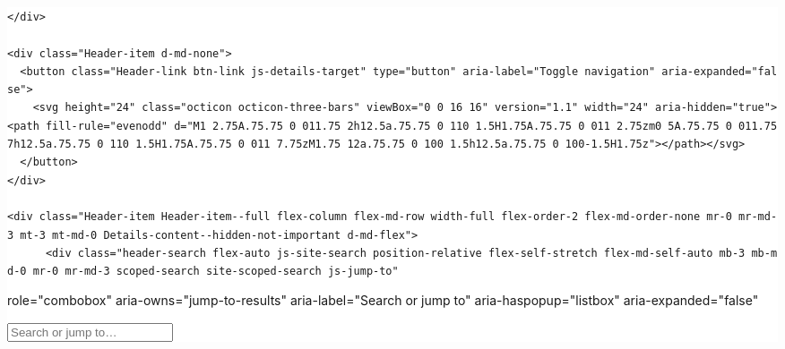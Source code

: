     </div>

    <div class="Header-item d-md-none">
      <button class="Header-link btn-link js-details-target" type="button" aria-label="Toggle navigation" aria-expanded="false">
        <svg height="24" class="octicon octicon-three-bars" viewBox="0 0 16 16" version="1.1" width="24" aria-hidden="true"><path fill-rule="evenodd" d="M1 2.75A.75.75 0 011.75 2h12.5a.75.75 0 110 1.5H1.75A.75.75 0 011 2.75zm0 5A.75.75 0 011.75 7h12.5a.75.75 0 110 1.5H1.75A.75.75 0 011 7.75zM1.75 12a.75.75 0 100 1.5h12.5a.75.75 0 100-1.5H1.75z"></path></svg>
      </button>
    </div>

    <div class="Header-item Header-item--full flex-column flex-md-row width-full flex-order-2 flex-md-order-none mr-0 mr-md-3 mt-3 mt-md-0 Details-content--hidden-not-important d-md-flex">
          <div class="header-search flex-auto js-site-search position-relative flex-self-stretch flex-md-self-auto mb-3 mb-md-0 mr-0 mr-md-3 scoped-search site-scoped-search js-jump-to"
  role="combobox"
  aria-owns="jump-to-results"
  aria-label="Search or jump to"
  aria-haspopup="listbox"
  aria-expanded="false"
>
  <div class="position-relative">
    <!-- '"` --><!-- </textarea></xmp> --></option></form><form class="js-site-search-form" role="search" aria-label="Site" data-scope-type="Repository" data-scope-id="307877415" data-scoped-search-url="/wk4work/interview-questions/search" data-owner-scoped-search-url="/users/wk4work/search" data-unscoped-search-url="/search" action="/wk4work/interview-questions/search" accept-charset="UTF-8" method="get">
      <label class="form-control input-sm header-search-wrapper p-0 js-chromeless-input-container header-search-wrapper-jump-to position-relative d-flex flex-justify-between flex-items-center">
        <input type="text"
          class="form-control input-sm header-search-input jump-to-field js-jump-to-field js-site-search-focus js-site-search-field is-clearable"
          data-hotkey="s,/"
          name="q"
          value=""
          placeholder="Search or jump to…"
          data-unscoped-placeholder="Search or jump to…"
          data-scoped-placeholder="Search or jump to…"
          autocapitalize="off"
          aria-autocomplete="list"
          aria-controls="jump-to-results"
          aria-label="Search or jump to…"
          data-jump-to-suggestions-path="/_graphql/GetSuggestedNavigationDestinations"
          spellcheck="false"
          autocomplete="off"
          >
          <input type="hidden" value="Dpo8OewoCu04C9UanckV9qy48YR0kxs4WWHZO8hlilNl7c45QV0lwCfsze7XiFcuVVgQAtEcYpK2tsPTyN8VxQ==" data-csrf="true" class="js-data-jump-to-suggestions-path-csrf" />
          <input type="hidden" class="js-site-search-type-field" name="type" >
            <img src="https://github.githubassets.com/images/search-key-slash.svg" alt="" class="mr-2 header-search-key-slash">
